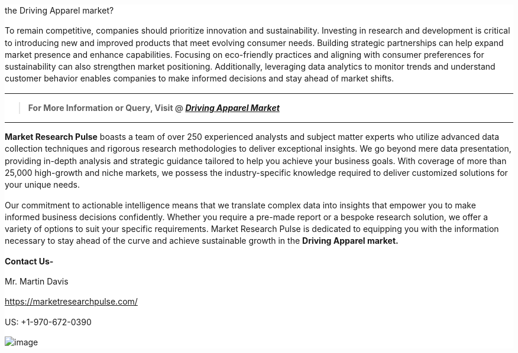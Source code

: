 the Driving Apparel market?</strong></p><p>To remain competitive, companies should prioritize innovation and sustainability. Investing in research and development is critical to introducing new and improved products that meet evolving consumer needs. Building strategic partnerships can help expand market presence and enhance capabilities. Focusing on eco-friendly practices and aligning with consumer preferences for sustainability can also strengthen market positioning. Additionally, leveraging data analytics to monitor trends and understand customer behavior enables companies to make informed decisions and stay ahead of market shifts.</p><hr /><blockquote><p><strong>For More Information or Query, Visit @&nbsp;<em><a href="https://marketresearchpulse.com/report/57526/driving-apparel-market?utm_source=Linkedin&utm_medium=0111">Driving Apparel Market</a></em></strong></p></blockquote><hr /><p><strong>Market Research Pulse</strong> boasts a team of over 250 experienced analysts and subject matter experts who utilize advanced data collection techniques and rigorous research methodologies to deliver exceptional insights. We go beyond mere data presentation, providing in-depth analysis and strategic guidance tailored to help you achieve your business goals. With coverage of more than 25,000 high-growth and niche markets, we possess the industry-specific knowledge required to deliver customized solutions for your unique needs.</p><p>Our commitment to actionable intelligence means that we translate complex data into insights that empower you to make informed business decisions confidently. Whether you require a pre-made report or a bespoke research solution, we offer a variety of options to suit your specific requirements. Market Research Pulse is dedicated to equipping you with the information necessary to stay ahead of the curve and achieve sustainable growth in the <strong>Driving Apparel market.</strong></p><p><strong>Contact Us-</strong></p><p>Mr. Martin Davis</p><p>https://marketresearchpulse.com/</p><p>US: +1-970-672-0390</p>
![image](https://github.com/user-attachments/assets/5a33d690-c295-411b-b504-63b7133578c3)
